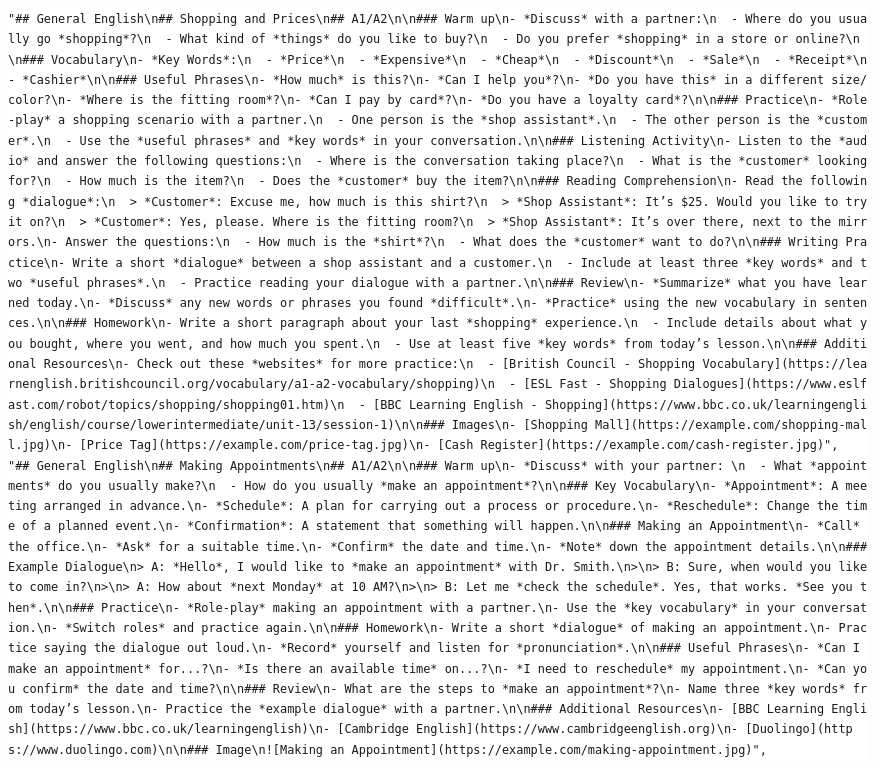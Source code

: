     "## General English\n## Shopping and Prices\n## A1/A2\n\n### Warm up\n- *Discuss* with a partner:\n  - Where do you usually go *shopping*?\n  - What kind of *things* do you like to buy?\n  - Do you prefer *shopping* in a store or online?\n\n### Vocabulary\n- *Key Words*:\n  - *Price*\n  - *Expensive*\n  - *Cheap*\n  - *Discount*\n  - *Sale*\n  - *Receipt*\n  - *Cashier*\n\n### Useful Phrases\n- *How much* is this?\n- *Can I help you*?\n- *Do you have this* in a different size/color?\n- *Where is the fitting room*?\n- *Can I pay by card*?\n- *Do you have a loyalty card*?\n\n### Practice\n- *Role-play* a shopping scenario with a partner.\n  - One person is the *shop assistant*.\n  - The other person is the *customer*.\n  - Use the *useful phrases* and *key words* in your conversation.\n\n### Listening Activity\n- Listen to the *audio* and answer the following questions:\n  - Where is the conversation taking place?\n  - What is the *customer* looking for?\n  - How much is the item?\n  - Does the *customer* buy the item?\n\n### Reading Comprehension\n- Read the following *dialogue*:\n  > *Customer*: Excuse me, how much is this shirt?\n  > *Shop Assistant*: It’s $25. Would you like to try it on?\n  > *Customer*: Yes, please. Where is the fitting room?\n  > *Shop Assistant*: It’s over there, next to the mirrors.\n- Answer the questions:\n  - How much is the *shirt*?\n  - What does the *customer* want to do?\n\n### Writing Practice\n- Write a short *dialogue* between a shop assistant and a customer.\n  - Include at least three *key words* and two *useful phrases*.\n  - Practice reading your dialogue with a partner.\n\n### Review\n- *Summarize* what you have learned today.\n- *Discuss* any new words or phrases you found *difficult*.\n- *Practice* using the new vocabulary in sentences.\n\n### Homework\n- Write a short paragraph about your last *shopping* experience.\n  - Include details about what you bought, where you went, and how much you spent.\n  - Use at least five *key words* from today’s lesson.\n\n### Additional Resources\n- Check out these *websites* for more practice:\n  - [British Council - Shopping Vocabulary](https://learnenglish.britishcouncil.org/vocabulary/a1-a2-vocabulary/shopping)\n  - [ESL Fast - Shopping Dialogues](https://www.eslfast.com/robot/topics/shopping/shopping01.htm)\n  - [BBC Learning English - Shopping](https://www.bbc.co.uk/learningenglish/english/course/lowerintermediate/unit-13/session-1)\n\n### Images\n- [Shopping Mall](https://example.com/shopping-mall.jpg)\n- [Price Tag](https://example.com/price-tag.jpg)\n- [Cash Register](https://example.com/cash-register.jpg)",
    "## General English\n## Making Appointments\n## A1/A2\n\n### Warm up\n- *Discuss* with your partner: \n  - What *appointments* do you usually make?\n  - How do you usually *make an appointment*?\n\n### Key Vocabulary\n- *Appointment*: A meeting arranged in advance.\n- *Schedule*: A plan for carrying out a process or procedure.\n- *Reschedule*: Change the time of a planned event.\n- *Confirmation*: A statement that something will happen.\n\n### Making an Appointment\n- *Call* the office.\n- *Ask* for a suitable time.\n- *Confirm* the date and time.\n- *Note* down the appointment details.\n\n### Example Dialogue\n> A: *Hello*, I would like to *make an appointment* with Dr. Smith.\n>\n> B: Sure, when would you like to come in?\n>\n> A: How about *next Monday* at 10 AM?\n>\n> B: Let me *check the schedule*. Yes, that works. *See you then*.\n\n### Practice\n- *Role-play* making an appointment with a partner.\n- Use the *key vocabulary* in your conversation.\n- *Switch roles* and practice again.\n\n### Homework\n- Write a short *dialogue* of making an appointment.\n- Practice saying the dialogue out loud.\n- *Record* yourself and listen for *pronunciation*.\n\n### Useful Phrases\n- *Can I make an appointment* for...?\n- *Is there an available time* on...?\n- *I need to reschedule* my appointment.\n- *Can you confirm* the date and time?\n\n### Review\n- What are the steps to *make an appointment*?\n- Name three *key words* from today’s lesson.\n- Practice the *example dialogue* with a partner.\n\n### Additional Resources\n- [BBC Learning English](https://www.bbc.co.uk/learningenglish)\n- [Cambridge English](https://www.cambridgeenglish.org)\n- [Duolingo](https://www.duolingo.com)\n\n### Image\n![Making an Appointment](https://example.com/making-appointment.jpg)",